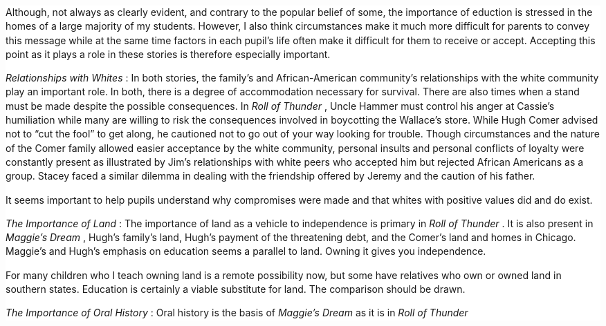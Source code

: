</p>
<p>
Although, not always as clearly evident, and contrary to the popular belief of some, the importance of eduction is stressed in the homes of a large majority of my students. However, I also think circumstances make it much more difficult for parents to convey this message while at the same time factors in each pupil’s life often make it difficult for them to receive or accept. Accepting this point as it plays a role in these stories is therefore especially important.
</p>
<p>
<i>
Relationships with Whites
</i>
: In both stories, the family’s and African-American community’s relationships with the white community play an important role. In both, there is a degree of accommodation necessary for survival. There are also times when a stand must be made despite the possible consequences. In
<i>
Roll of Thunder
</i>
, Uncle Hammer must control his anger at Cassie’s humiliation while many are willing to risk the consequences involved in boycotting the Wallace’s store. While Hugh Comer advised not to “cut the fool” to get along, he cautioned not to go out of your way looking for trouble. Though circumstances and the nature of the Comer family allowed easier acceptance by the white community, personal insults and personal conflicts of loyalty were constantly present as illustrated by Jim’s relationships with white peers who accepted him but rejected African Americans as a group. Stacey faced a similar dilemma in dealing with the friendship offered by Jeremy and the caution of his father.
</p>
<p>
It seems important to help pupils understand why compromises were made and that whites with positive values did and do exist.
</p>
<p>
<i>
The Importance of Land
</i>
: The importance of land as a vehicle to independence is primary in
<i>
Roll of Thunder
</i>
. It is also present in
<i>
Maggie’s Dream
</i>
, Hugh’s family’s land, Hugh’s payment of the threatening debt, and the Comer’s land and homes in Chicago. Maggie’s and Hugh’s emphasis on education seems a parallel to land. Owning it gives you independence.
</p>
<p>
For many children who I teach owning land is a remote possibility now, but some have relatives who own or owned land in southern states. Education is certainly a viable substitute for land. The comparison should be drawn.
</p>
<p>
<i>
The Importance of Oral History
</i>
: Oral history is the basis of
<i>
Maggie’s Dream
</i>
as it is in
<i>
Roll of Thunder
</i>